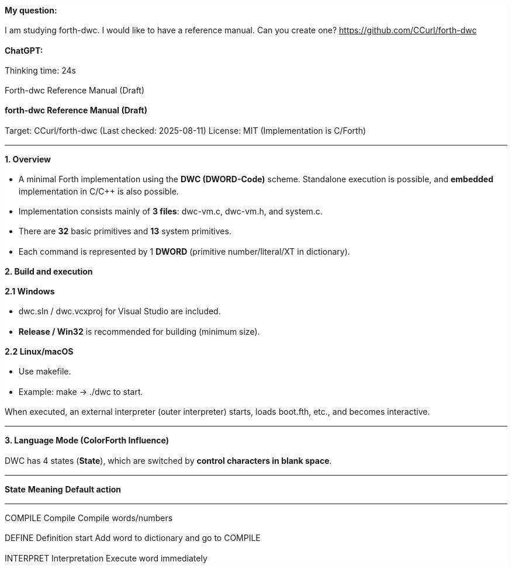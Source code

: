 **My question:**

I am studying forth-dwc. I would like to have a reference manual. Can you create one?
https://github.com/CCurl/forth-dwc

**ChatGPT:**

Thinking time: 24s

Forth-dwc Reference Manual (Draft)

**forth-dwc Reference Manual (Draft)**

Target: CCurl/forth-dwc (Last checked: 2025-08-11) License: MIT (Implementation is
C/Forth)

------------------------------------------------------------------------

**1. Overview**

- A minimal Forth implementation using the **DWC (DWORD-Code)** scheme. Standalone execution is possible, and **embedded** implementation in C/C++
is also possible.

- Implementation consists mainly of **3 files**: dwc-vm.c, dwc-vm.h, and system.c.

- There are **32** basic primitives and **13** system primitives.

- Each command is represented by 1 **DWORD** (primitive number/literal/XT in dictionary).

**2. Build and execution**

**2.1 Windows**

- dwc.sln / dwc.vcxproj for Visual Studio are included.

- **Release / Win32** is recommended for building (minimum size).

**2.2 Linux/macOS**

- Use makefile.

- Example: make → ./dwc to start.

When executed, an external interpreter (outer interpreter) starts, loads boot.fth,
 etc., and becomes interactive.

------------------------------------------------------------------------

**3. Language Mode (ColorForth Influence)**

DWC has 4
states (**State**), which are switched by **control characters in blank space**.

-----------------------------------------------------------------------
**State** **Meaning** **Default action**
---------------- ------------- ----------------------------------------
COMPILE Compile Compile words/numbers

DEFINE Definition start Add word to dictionary and go to COMPILE

INTERPRET Interpretation Execute word immediately
